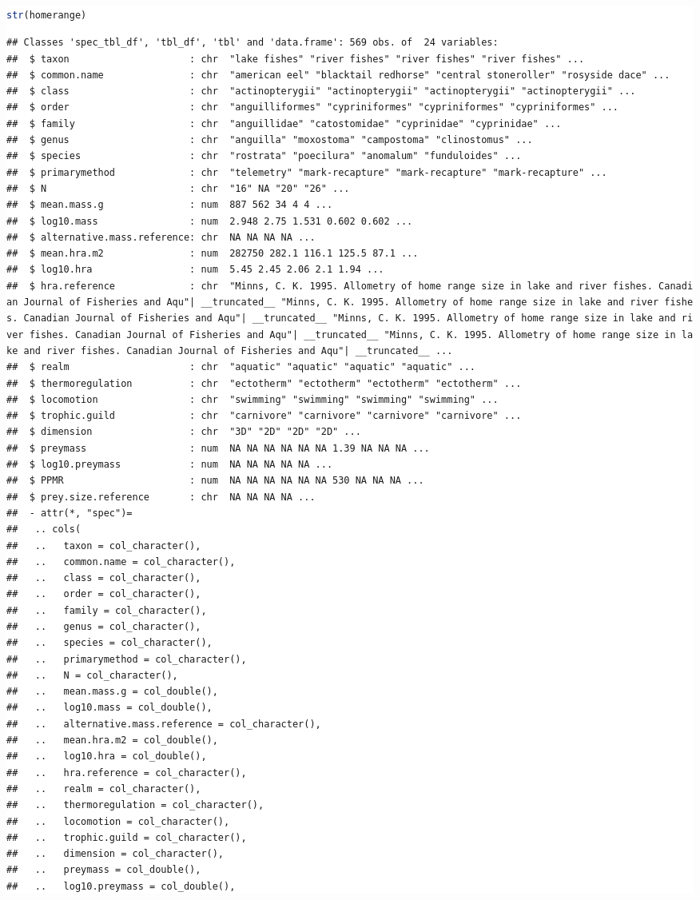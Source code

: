 
```r
str(homerange)
```

```
## Classes 'spec_tbl_df', 'tbl_df', 'tbl' and 'data.frame':	569 obs. of  24 variables:
##  $ taxon                     : chr  "lake fishes" "river fishes" "river fishes" "river fishes" ...
##  $ common.name               : chr  "american eel" "blacktail redhorse" "central stoneroller" "rosyside dace" ...
##  $ class                     : chr  "actinopterygii" "actinopterygii" "actinopterygii" "actinopterygii" ...
##  $ order                     : chr  "anguilliformes" "cypriniformes" "cypriniformes" "cypriniformes" ...
##  $ family                    : chr  "anguillidae" "catostomidae" "cyprinidae" "cyprinidae" ...
##  $ genus                     : chr  "anguilla" "moxostoma" "campostoma" "clinostomus" ...
##  $ species                   : chr  "rostrata" "poecilura" "anomalum" "funduloides" ...
##  $ primarymethod             : chr  "telemetry" "mark-recapture" "mark-recapture" "mark-recapture" ...
##  $ N                         : chr  "16" NA "20" "26" ...
##  $ mean.mass.g               : num  887 562 34 4 4 ...
##  $ log10.mass                : num  2.948 2.75 1.531 0.602 0.602 ...
##  $ alternative.mass.reference: chr  NA NA NA NA ...
##  $ mean.hra.m2               : num  282750 282.1 116.1 125.5 87.1 ...
##  $ log10.hra                 : num  5.45 2.45 2.06 2.1 1.94 ...
##  $ hra.reference             : chr  "Minns, C. K. 1995. Allometry of home range size in lake and river fishes. Canadian Journal of Fisheries and Aqu"| __truncated__ "Minns, C. K. 1995. Allometry of home range size in lake and river fishes. Canadian Journal of Fisheries and Aqu"| __truncated__ "Minns, C. K. 1995. Allometry of home range size in lake and river fishes. Canadian Journal of Fisheries and Aqu"| __truncated__ "Minns, C. K. 1995. Allometry of home range size in lake and river fishes. Canadian Journal of Fisheries and Aqu"| __truncated__ ...
##  $ realm                     : chr  "aquatic" "aquatic" "aquatic" "aquatic" ...
##  $ thermoregulation          : chr  "ectotherm" "ectotherm" "ectotherm" "ectotherm" ...
##  $ locomotion                : chr  "swimming" "swimming" "swimming" "swimming" ...
##  $ trophic.guild             : chr  "carnivore" "carnivore" "carnivore" "carnivore" ...
##  $ dimension                 : chr  "3D" "2D" "2D" "2D" ...
##  $ preymass                  : num  NA NA NA NA NA NA 1.39 NA NA NA ...
##  $ log10.preymass            : num  NA NA NA NA NA ...
##  $ PPMR                      : num  NA NA NA NA NA NA 530 NA NA NA ...
##  $ prey.size.reference       : chr  NA NA NA NA ...
##  - attr(*, "spec")=
##   .. cols(
##   ..   taxon = col_character(),
##   ..   common.name = col_character(),
##   ..   class = col_character(),
##   ..   order = col_character(),
##   ..   family = col_character(),
##   ..   genus = col_character(),
##   ..   species = col_character(),
##   ..   primarymethod = col_character(),
##   ..   N = col_character(),
##   ..   mean.mass.g = col_double(),
##   ..   log10.mass = col_double(),
##   ..   alternative.mass.reference = col_character(),
##   ..   mean.hra.m2 = col_double(),
##   ..   log10.hra = col_double(),
##   ..   hra.reference = col_character(),
##   ..   realm = col_character(),
##   ..   thermoregulation = col_character(),
##   ..   locomotion = col_character(),
##   ..   trophic.guild = col_character(),
##   ..   dimension = col_character(),
##   ..   preymass = col_double(),
##   ..   log10.preymass = col_double(),
```